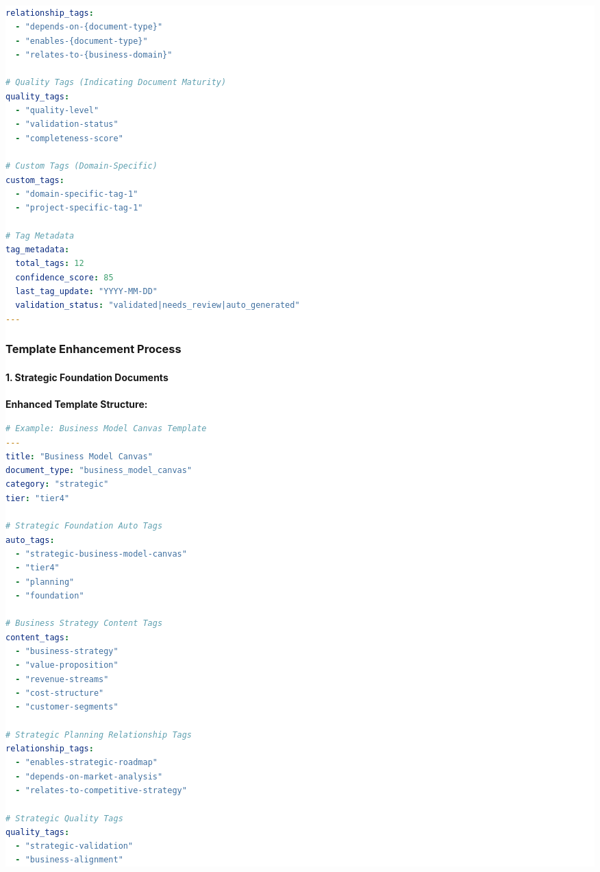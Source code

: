 ```yaml
relationship_tags:
  - "depends-on-{document-type}"
  - "enables-{document-type}"
  - "relates-to-{business-domain}"

# Quality Tags (Indicating Document Maturity)
quality_tags:
  - "quality-level"
  - "validation-status"
  - "completeness-score"

# Custom Tags (Domain-Specific)
custom_tags:
  - "domain-specific-tag-1"
  - "project-specific-tag-1"

# Tag Metadata
tag_metadata:
  total_tags: 12
  confidence_score: 85
  last_tag_update: "YYYY-MM-DD"
  validation_status: "validated|needs_review|auto_generated"
---
```

### Template Enhancement Process

#### 1. Strategic Foundation Documents

**Enhanced Template Structure:**
```yaml
# Example: Business Model Canvas Template
---
title: "Business Model Canvas"
document_type: "business_model_canvas"
category: "strategic"
tier: "tier4"

# Strategic Foundation Auto Tags
auto_tags:
  - "strategic-business-model-canvas"
  - "tier4"
  - "planning"
  - "foundation"

# Business Strategy Content Tags
content_tags:
  - "business-strategy"
  - "value-proposition"
  - "revenue-streams"
  - "cost-structure"
  - "customer-segments"

# Strategic Planning Relationship Tags
relationship_tags:
  - "enables-strategic-roadmap"
  - "depends-on-market-analysis"
  - "relates-to-competitive-strategy"

# Strategic Quality Tags
quality_tags:
  - "strategic-validation"
  - "business-alignment"
```